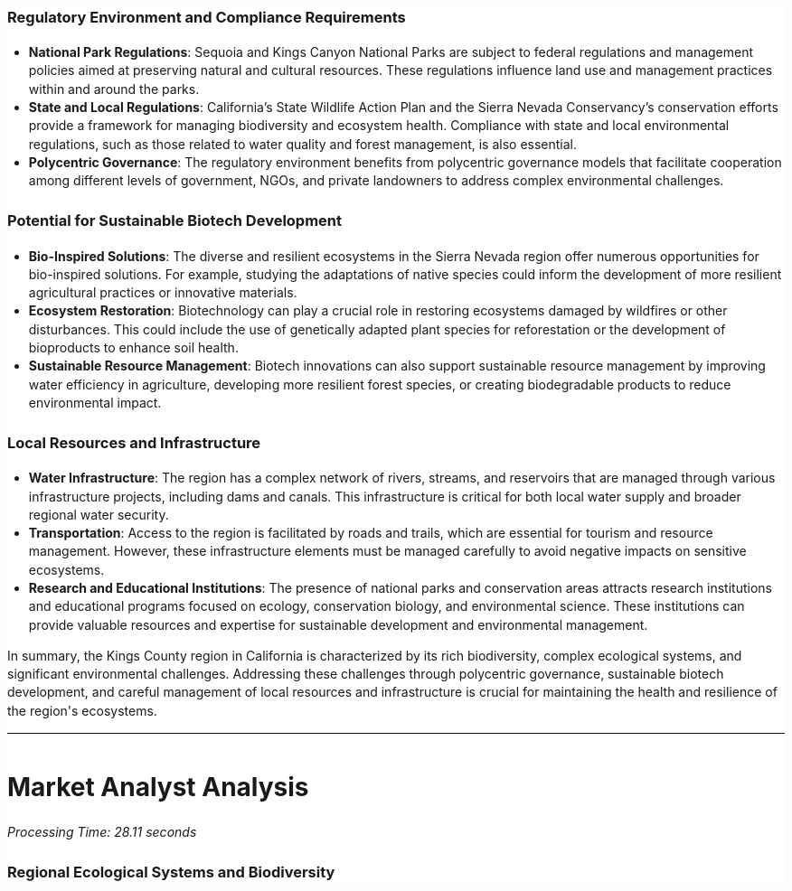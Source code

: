 ### Regulatory Environment and Compliance Requirements

- **National Park Regulations**: Sequoia and Kings Canyon National Parks are subject to federal regulations and management policies aimed at preserving natural and cultural resources. These regulations influence land use and management practices within and around the parks.
- **State and Local Regulations**: California’s State Wildlife Action Plan and the Sierra Nevada Conservancy’s conservation efforts provide a framework for managing biodiversity and ecosystem health. Compliance with state and local environmental regulations, such as those related to water quality and forest management, is also essential.
- **Polycentric Governance**: The regulatory environment benefits from polycentric governance models that facilitate cooperation among different levels of government, NGOs, and private landowners to address complex environmental challenges.

### Potential for Sustainable Biotech Development

- **Bio-Inspired Solutions**: The diverse and resilient ecosystems in the Sierra Nevada region offer numerous opportunities for bio-inspired solutions. For example, studying the adaptations of native species could inform the development of more resilient agricultural practices or innovative materials.
- **Ecosystem Restoration**: Biotechnology can play a crucial role in restoring ecosystems damaged by wildfires or other disturbances. This could include the use of genetically adapted plant species for reforestation or the development of bioproducts to enhance soil health.
- **Sustainable Resource Management**: Biotech innovations can also support sustainable resource management by improving water efficiency in agriculture, developing more resilient forest species, or creating biodegradable products to reduce environmental impact.

### Local Resources and Infrastructure

- **Water Infrastructure**: The region has a complex network of rivers, streams, and reservoirs that are managed through various infrastructure projects, including dams and canals. This infrastructure is critical for both local water supply and broader regional water security.
- **Transportation**: Access to the region is facilitated by roads and trails, which are essential for tourism and resource management. However, these infrastructure elements must be managed carefully to avoid negative impacts on sensitive ecosystems.
- **Research and Educational Institutions**: The presence of national parks and conservation areas attracts research institutions and educational programs focused on ecology, conservation biology, and environmental science. These institutions can provide valuable resources and expertise for sustainable development and environmental management.

In summary, the Kings County region in California is characterized by its rich biodiversity, complex ecological systems, and significant environmental challenges. Addressing these challenges through polycentric governance, sustainable biotech development, and careful management of local resources and infrastructure is crucial for maintaining the health and resilience of the region's ecosystems.

---

# Market Analyst Analysis

*Processing Time: 28.11 seconds*

### Regional Ecological Systems and Biodiversity
